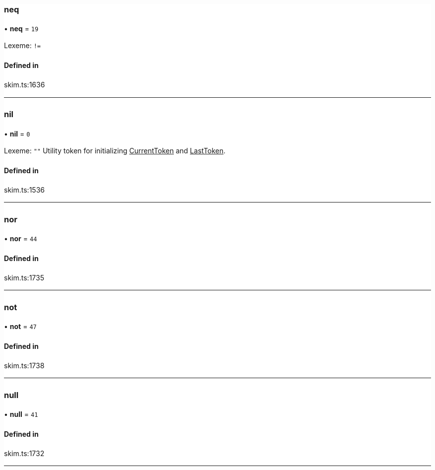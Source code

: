 ### neq

• **neq** = ``19``

Lexeme: `!=`

#### Defined in

skim.ts:1636

___

### nil

• **nil** = ``0``

Lexeme: `""`
Utility token for initializing
[CurrentToken](../classes/Engine.md#currenttoken) and
[LastToken](../classes/Engine.md#lasttoken).

#### Defined in

skim.ts:1536

___

### nor

• **nor** = ``44``

#### Defined in

skim.ts:1735

___

### not

• **not** = ``47``

#### Defined in

skim.ts:1738

___

### null

• **null** = ``41``

#### Defined in

skim.ts:1732

___
